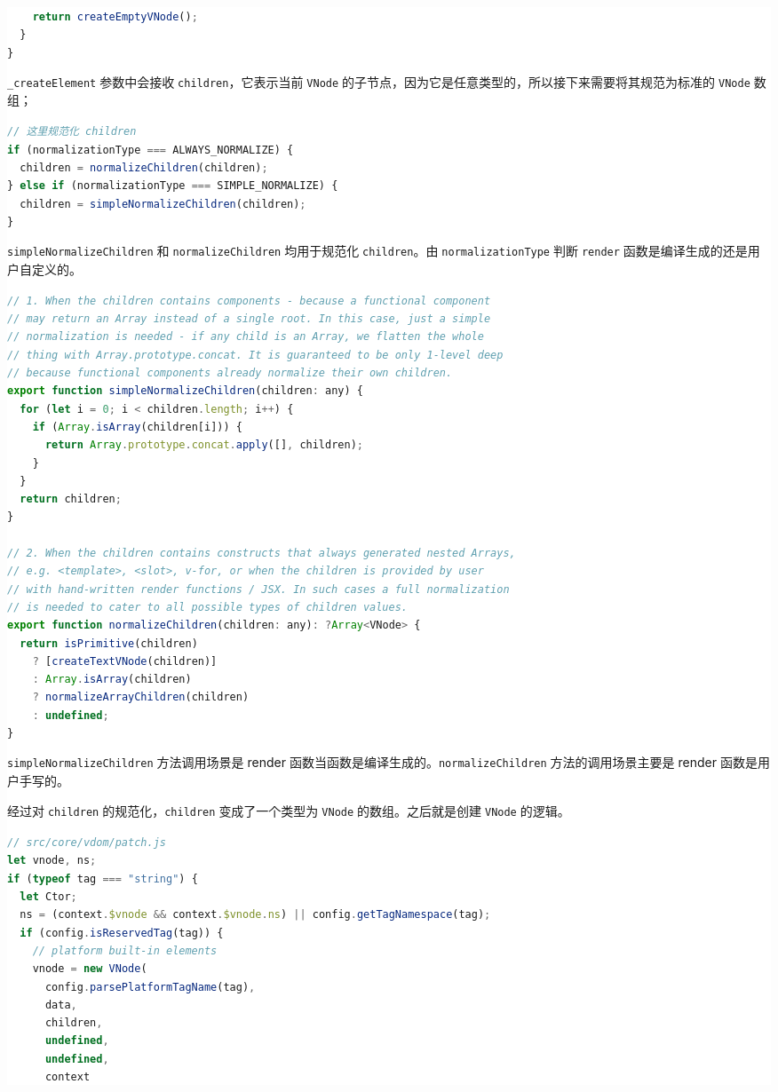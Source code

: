 ```js
    return createEmptyVNode();
  }
}
```

`_createElement` 参数中会接收 `children`，它表示当前 `VNode` 的子节点，因为它是任意类型的，所以接下来需要将其规范为标准的 `VNode` 数组；

```js
// 这里规范化 children
if (normalizationType === ALWAYS_NORMALIZE) {
  children = normalizeChildren(children);
} else if (normalizationType === SIMPLE_NORMALIZE) {
  children = simpleNormalizeChildren(children);
}
```

`simpleNormalizeChildren` 和 `normalizeChildren` 均用于规范化 `children`。由 `normalizationType` 判断 `render` 函数是编译生成的还是用户自定义的。

```js
// 1. When the children contains components - because a functional component
// may return an Array instead of a single root. In this case, just a simple
// normalization is needed - if any child is an Array, we flatten the whole
// thing with Array.prototype.concat. It is guaranteed to be only 1-level deep
// because functional components already normalize their own children.
export function simpleNormalizeChildren(children: any) {
  for (let i = 0; i < children.length; i++) {
    if (Array.isArray(children[i])) {
      return Array.prototype.concat.apply([], children);
    }
  }
  return children;
}

// 2. When the children contains constructs that always generated nested Arrays,
// e.g. <template>, <slot>, v-for, or when the children is provided by user
// with hand-written render functions / JSX. In such cases a full normalization
// is needed to cater to all possible types of children values.
export function normalizeChildren(children: any): ?Array<VNode> {
  return isPrimitive(children)
    ? [createTextVNode(children)]
    : Array.isArray(children)
    ? normalizeArrayChildren(children)
    : undefined;
}
```

`simpleNormalizeChildren` 方法调用场景是 render 函数当函数是编译生成的。`normalizeChildren` 方法的调用场景主要是 render 函数是用户手写的。

经过对 `children` 的规范化，`children` 变成了一个类型为 `VNode` 的数组。之后就是创建 `VNode` 的逻辑。

```js
// src/core/vdom/patch.js
let vnode, ns;
if (typeof tag === "string") {
  let Ctor;
  ns = (context.$vnode && context.$vnode.ns) || config.getTagNamespace(tag);
  if (config.isReservedTag(tag)) {
    // platform built-in elements
    vnode = new VNode(
      config.parsePlatformTagName(tag),
      data,
      children,
      undefined,
      undefined,
      context
```